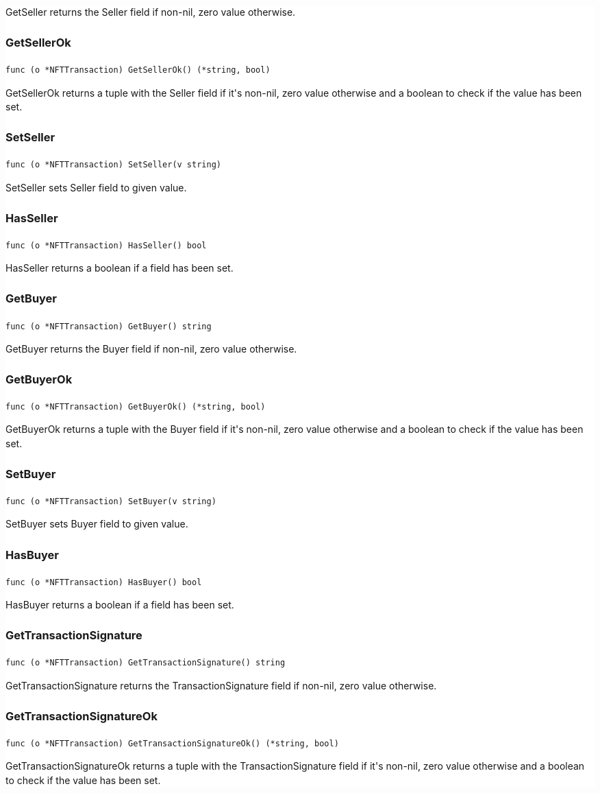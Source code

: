 GetSeller returns the Seller field if non-nil, zero value otherwise.

### GetSellerOk

`func (o *NFTTransaction) GetSellerOk() (*string, bool)`

GetSellerOk returns a tuple with the Seller field if it's non-nil, zero value otherwise
and a boolean to check if the value has been set.

### SetSeller

`func (o *NFTTransaction) SetSeller(v string)`

SetSeller sets Seller field to given value.

### HasSeller

`func (o *NFTTransaction) HasSeller() bool`

HasSeller returns a boolean if a field has been set.

### GetBuyer

`func (o *NFTTransaction) GetBuyer() string`

GetBuyer returns the Buyer field if non-nil, zero value otherwise.

### GetBuyerOk

`func (o *NFTTransaction) GetBuyerOk() (*string, bool)`

GetBuyerOk returns a tuple with the Buyer field if it's non-nil, zero value otherwise
and a boolean to check if the value has been set.

### SetBuyer

`func (o *NFTTransaction) SetBuyer(v string)`

SetBuyer sets Buyer field to given value.

### HasBuyer

`func (o *NFTTransaction) HasBuyer() bool`

HasBuyer returns a boolean if a field has been set.

### GetTransactionSignature

`func (o *NFTTransaction) GetTransactionSignature() string`

GetTransactionSignature returns the TransactionSignature field if non-nil, zero value otherwise.

### GetTransactionSignatureOk

`func (o *NFTTransaction) GetTransactionSignatureOk() (*string, bool)`

GetTransactionSignatureOk returns a tuple with the TransactionSignature field if it's non-nil, zero value otherwise
and a boolean to check if the value has been set.
